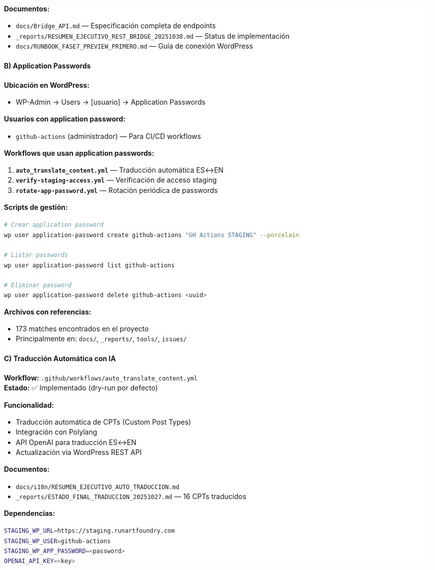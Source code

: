 **Documentos:**
- `docs/Bridge_API.md` — Especificación completa de endpoints
- `_reports/RESUMEN_EJECUTIVO_REST_BRIDGE_20251030.md` — Status de implementación
- `docs/RUNBOOK_FASE7_PREVIEW_PRIMERO.md` — Guía de conexión WordPress

#### B) Application Passwords

**Ubicación en WordPress:**
- WP-Admin → Users → [usuario] → Application Passwords

**Usuarios con application password:**
- `github-actions` (administrador) — Para CI/CD workflows

**Workflows que usan application passwords:**

1. **`auto_translate_content.yml`** — Traducción automática ES↔EN
2. **`verify-staging-access.yml`** — Verificación de acceso staging
3. **`rotate-app-password.yml`** — Rotación periódica de passwords

**Scripts de gestión:**
```bash
# Crear application password
wp user application-password create github-actions "GH Actions STAGING" --porcelain

# Listar passwords
wp user application-password list github-actions

# Eliminar password
wp user application-password delete github-actions <uuid>
```

**Archivos con referencias:**
- 173 matches encontrados en el proyecto
- Principalmente en: `docs/`, `_reports/`, `tools/`, `issues/`

#### C) Traducción Automática con IA

**Workflow:** `.github/workflows/auto_translate_content.yml`  
**Estado:** ✅ Implementado (dry-run por defecto)

**Funcionalidad:**
- Traducción automática de CPTs (Custom Post Types)
- Integración con Polylang
- API OpenAI para traducción ES↔EN
- Actualización via WordPress REST API

**Documentos:**
- `docs/i18n/RESUMEN_EJECUTIVO_AUTO_TRADUCCION.md`
- `_reports/ESTADO_FINAL_TRADUCCION_20251027.md` — 16 CPTs traducidos

**Dependencias:**
```bash
STAGING_WP_URL=https://staging.runartfoundry.com
STAGING_WP_USER=github-actions
STAGING_WP_APP_PASSWORD=<password>
OPENAI_API_KEY=<key>
```
